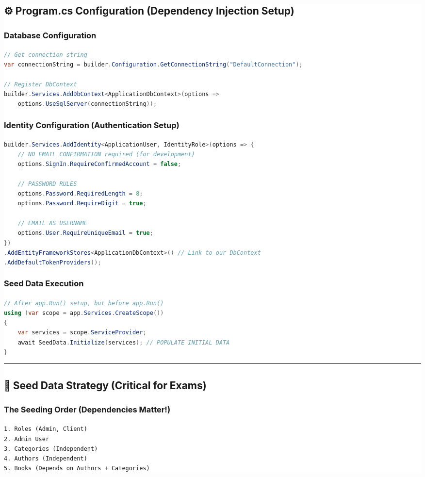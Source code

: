 ## ⚙️ **Program.cs Configuration** (Dependency Injection Setup)

### **Database Configuration**

```csharp
// Get connection string
var connectionString = builder.Configuration.GetConnectionString("DefaultConnection");

// Register DbContext
builder.Services.AddDbContext<ApplicationDbContext>(options =>
    options.UseSqlServer(connectionString));
```

### **Identity Configuration** (Authentication Setup)

```csharp
builder.Services.AddIdentity<ApplicationUser, IdentityRole>(options => {
    // NO EMAIL CONFIRMATION required (for development)
    options.SignIn.RequireConfirmedAccount = false;

    // PASSWORD RULES
    options.Password.RequiredLength = 8;
    options.Password.RequireDigit = true;

    // EMAIL AS USERNAME
    options.User.RequireUniqueEmail = true;
})
.AddEntityFrameworkStores<ApplicationDbContext>() // Link to our DbContext
.AddDefaultTokenProviders();
```

### **Seed Data Execution**

```csharp
// After app.Run() setup, but before app.Run()
using (var scope = app.Services.CreateScope())
{
    var services = scope.ServiceProvider;
    await SeedData.Initialize(services); // POPULATE INITIAL DATA
}
```

---

## 🌱 **Seed Data Strategy** (Critical for Exams)

### **The Seeding Order** (Dependencies Matter!)

```
1. Roles (Admin, Client)
2. Admin User
3. Categories (Independent)
4. Authors (Independent)
5. Books (Depends on Authors + Categories)
```
